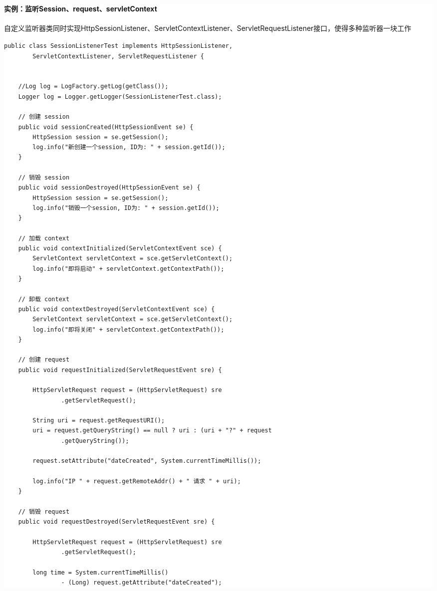 #### 实例：监听Session、request、servletContext

自定义监听器类同时实现HttpSessionListener、ServletContextListener、ServletRequestListener接口，使得多种监听器一块工作

	public class SessionListenerTest implements HttpSessionListener,
	        ServletContextListener, ServletRequestListener {
	
	
	    //Log log = LogFactory.getLog(getClass());
	    Logger log = Logger.getLogger(SessionListenerTest.class);
	
	    // 创建 session
	    public void sessionCreated(HttpSessionEvent se) {
	        HttpSession session = se.getSession();
	        log.info("新创建一个session, ID为: " + session.getId());
	    }
	
	    // 销毁 session
	    public void sessionDestroyed(HttpSessionEvent se) {
	        HttpSession session = se.getSession();
	        log.info("销毁一个session, ID为: " + session.getId());
	    }
	
	    // 加载 context
	    public void contextInitialized(ServletContextEvent sce) {
	        ServletContext servletContext = sce.getServletContext();
	        log.info("即将启动" + servletContext.getContextPath());
	    }
	
	    // 卸载 context
	    public void contextDestroyed(ServletContextEvent sce) {
	        ServletContext servletContext = sce.getServletContext();
	        log.info("即将关闭" + servletContext.getContextPath());
	    }
	
	    // 创建 request
	    public void requestInitialized(ServletRequestEvent sre) {
	
	        HttpServletRequest request = (HttpServletRequest) sre
	                .getServletRequest();
	
	        String uri = request.getRequestURI();
	        uri = request.getQueryString() == null ? uri : (uri + "?" + request
	                .getQueryString());
	
	        request.setAttribute("dateCreated", System.currentTimeMillis());
	
	        log.info("IP " + request.getRemoteAddr() + " 请求 " + uri);
	    }
	
	    // 销毁 request
	    public void requestDestroyed(ServletRequestEvent sre) {
	
	        HttpServletRequest request = (HttpServletRequest) sre
	                .getServletRequest();
	
	        long time = System.currentTimeMillis()
	                - (Long) request.getAttribute("dateCreated");
	